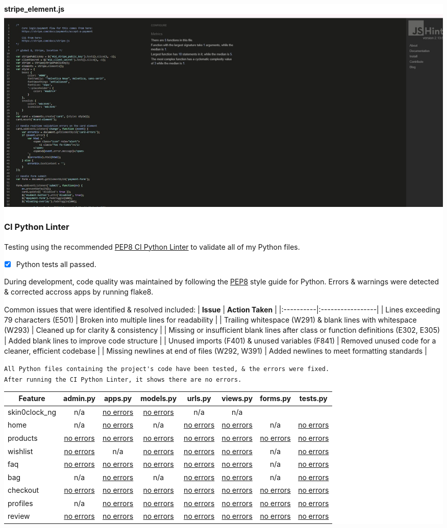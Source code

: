 **stripe_element.js**  
![stripe_element.js Validation](static/documentation/testing/js-stripe-element.jpg)

### CI Python Linter
Testing using the recommended [PEP8 CI Python Linter](https://pep8ci.herokuapp.com/) to validate all of my Python files.
- [x] Python tests all passed.

During development, code quality was maintained by following the [PEP8](https://peps.python.org/pep-0008/) style guide for Python. Errors & warnings were detected & corrected accross apps by running flake8.
    
Common issues that were identified & resolved included:
| **Issue** | **Action Taken** |
|:----------|:-----------------|
| Lines exceeding 79 characters (E501) | Broken into multiple lines for readability |
| Trailing whitespace (W291) & blank lines with whitespace (W293) | Cleaned up for clarity & consistency |
| Missing or insufficient blank lines after class or function definitions (E302, E305) | Added blank lines to improve code structure |
| Unused imports (F401) & unused variables (F841) | Removed unused code for a cleaner, efficient codebase |
| Missing newlines at end of files (W292, W391) | Added newlines to meet formatting standards |


    All Python files containing the project's code have been tested, & the errors were fixed.
    After running the CI Python Linter, it shows there are no errors.


| **Feature** | **admin.py** | **apps.py** | **models.py** | **urls.py** | **views.py** | **forms.py** | **tests.py** | 
| ----------- |:------------:|:-----------:|:-------------:|:-----------:|:------------:|:------------:|:------------:|
| skin0clock_ng | n/a | [no errors](static/documentation/testing/main-urls.jpg) | [no errors](static/documentation/testing/main-views.jpg) | n/a | n/a |
| home | n/a | [no errors](static/documentation/testing/home-apps.jpg) | n/a | [no errors](static/documentation/testing/home-urls.jpg) | [no errors](static/documentation/testing/home-views.jpg) | n/a | [no errors](static/documentation/testing/home-test.webp) |
| products | [no errors](static/documentation/testing/products-admin.jpg) | [no errors](static/documentation/testing/products-apps.jpg) | [no errors](static/documentation/testing/products-models.jpg) | [no errors](static/documentation/testing/products-urls.jpg) | [no errors](static/documentation/testing/products-views.jpg) | [no errors](static/documentation/testing/products-forms.jpg) | [no errors](static/documentation/testing/products-test.jpg) |
| wishlist | [no errors](static/documentation/testing/wishlist-admin.jpg) | n/a | [no errors](static/documentation/testing/wishlist-models.jpg) | [no errors](static/documentation/testing/wishlist-urls.jpg) | [no errors](static/documentation/testing/wishlist-views.jpg) | n/a | [no errors](static/documentation/testing/wishlist-test.jpg) |
| faq | [no errors](static/documentation/testing/faq-admin.jpg) | [no errors](static/documentation/testing/faq-apps.jpg) | [no errors](static/documentation/testing/faq-models.jpg) | [no errors](static/documentation/testing/faq-urls.jpg) | [no errors](static/documentation/testing/faq-views.jpg) | n/a | [no errors](static/documentation/testing/faq-testss.jpg) |
| bag | n/a | [no errors](static/documentation/testing/bag-apps.jpg) | n/a | [no errors](static/documentation/testing/bag-urls.jpg) | [no errors](static/documentation/testing/bag-views.jpg) | n/a | [no errors](static/documentation/testing/bag-test.jpg) |
| checkout | [no errors](static/documentation/testing/checkout-admin.jpg) | [no errors](static/documentation/testing/checkout-apps.jpg) | [no errors](static/documentation/testing/checkout-models.jpg) | [no errors](static/documentation/testing/checkout-urls.jpg) | [no errors](static/documentation/testing/checkout-views.jpg) | [no errors](static/documentation/testing/checkout-forms.jpg) | [no errors](static/documentation/testing/checkout-test.jpg) |
| profiles | n/a | [no errors](static/documentation/testing/profiles-apps.jpg) | [no errors](static/documentation/testing/profiles-models.jpg) | [no errors](static/documentation/testing/profiles-url.jpg) | [no errors](static/documentation/testing/profiles-views.jpg) | [no errors](static/documentation/testing/profiles-forms.jpg) | [no errors](static/documentation/testing/profiles-test.jpg) |
| review | [no errors](static/documentation/testing/review-admin.jpg) | [no errors](static/documentation/testing/review-apps.jpg) | [no errors](static/documentation/testing/review-models.jpg) | [no errors](static/documentation/testing/wishlist-urls.jpg) | [no errors](static/documentation/testing/wishlist-views.jpg) | [no errors](static/documentation/testing/review-forms.jpg) | [no errors](static/documentation/testing/review-test.jpg) |